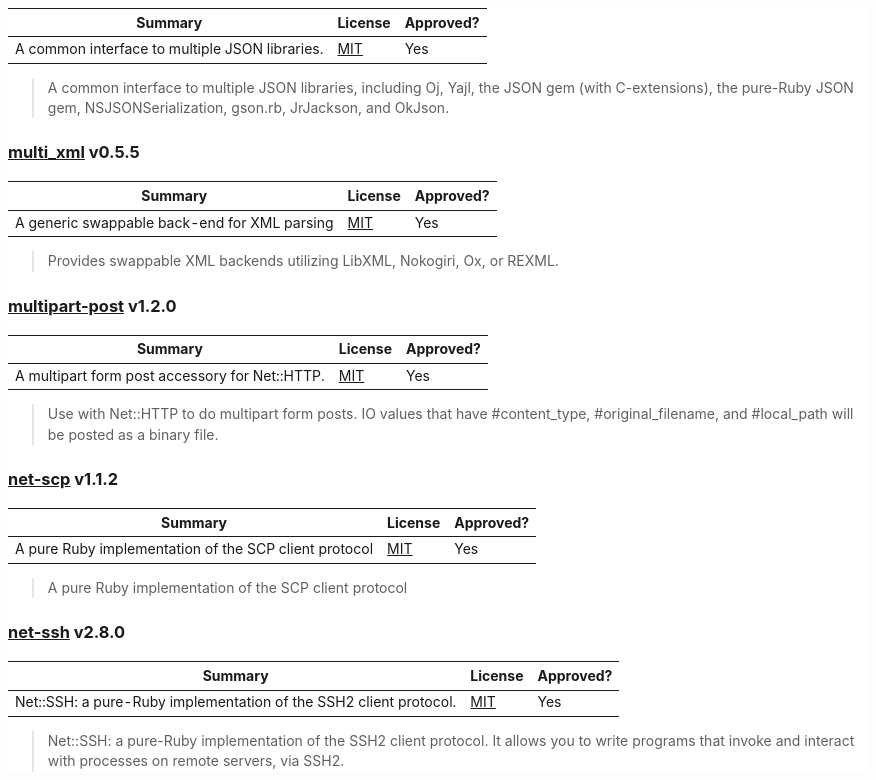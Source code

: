 | Summary | License | Approved? |
|---------|-------------|---------|
|A common interface to multiple JSON libraries.|<a href='http://opensource.org/licenses/mit-license'>MIT</a>| Yes |


> A common interface to multiple JSON libraries, including Oj, Yajl, the JSON gem (with C-extensions), the pure-Ruby JSON gem, NSJSONSerialization, gson.rb, JrJackson, and OkJson.


<a name="multi_xml"></a>
### [multi_xml](https://github.com/sferik/multi_xml) v0.5.5

| Summary | License | Approved? |
|---------|-------------|---------|
|A generic swappable back-end for XML parsing|<a href='http://opensource.org/licenses/mit-license'>MIT</a>| Yes |


> Provides swappable XML backends utilizing LibXML, Nokogiri, Ox, or REXML.


<a name="multipart-post"></a>
### [multipart-post](https://github.com/nicksieger/multipart-post) v1.2.0

| Summary | License | Approved? |
|---------|-------------|---------|
|A multipart form post accessory for Net::HTTP.|<a href='http://opensource.org/licenses/mit-license'>MIT</a>| Yes |


> Use with Net::HTTP to do multipart form posts.  IO values that have #content_type, #original_filename, and #local_path will be posted as a binary file.


<a name="net-scp"></a>
### [net-scp](https://github.com/net-ssh/net-scp) v1.1.2

| Summary | License | Approved? |
|---------|-------------|---------|
|A pure Ruby implementation of the SCP client protocol|<a href='http://opensource.org/licenses/mit-license'>MIT</a>| Yes |


> A pure Ruby implementation of the SCP client protocol


<a name="net-ssh"></a>
### [net-ssh](https://github.com/net-ssh/net-ssh) v2.8.0

| Summary | License | Approved? |
|---------|-------------|---------|
|Net::SSH: a pure-Ruby implementation of the SSH2 client protocol.|<a href='http://opensource.org/licenses/mit-license'>MIT</a>| Yes |


> Net::SSH: a pure-Ruby implementation of the SSH2 client protocol. It allows you to write programs that invoke and interact with processes on remote servers, via SSH2.

